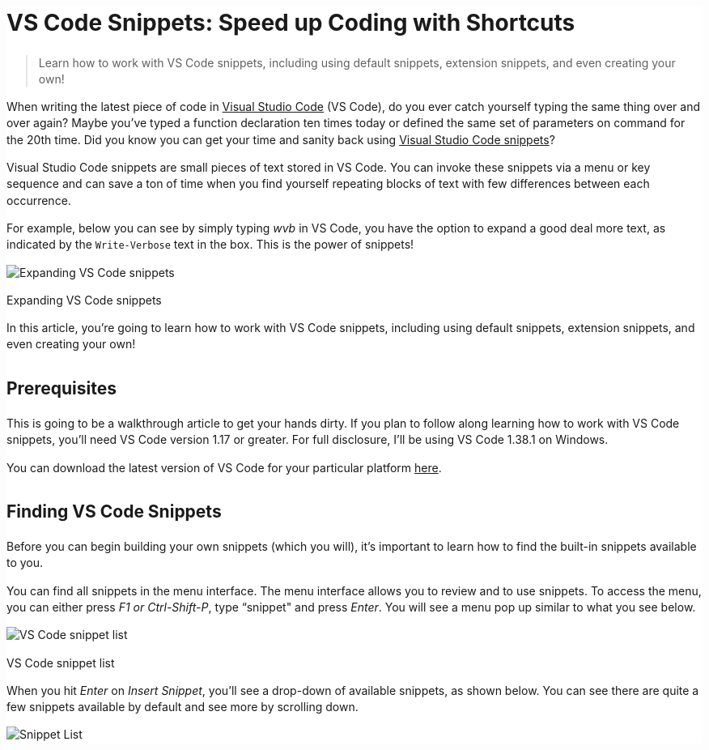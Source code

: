 # VS Code Snippets: Speed up Coding with Shortcuts

> Learn how to work with VS Code snippets, including using default snippets, extension snippets, and even creating your own!

When writing the latest piece of code in [Visual Studio Code](https://code.visualstudio.com/) (VS Code), do you ever catch yourself typing the same thing over and over again? Maybe you’ve typed a function declaration ten times today or defined the same set of parameters on command for the 20th time. Did you know you can get your time and sanity back using [Visual Studio Code snippets](https://code.visualstudio.com/docs/editor/userdefinedsnippets)?

Visual Studio Code snippets are small pieces of text stored in VS Code. You can invoke these snippets via a menu or key sequence and can save a ton of time when you find yourself repeating blocks of text with few differences between each occurrence.

For example, below you can see by simply typing _wvb_ in VS Code, you have the option to expand a good deal more text, as indicated by the `Write-Verbose` text in the box. This is the power of snippets!

![Expanding VS Code snippets](chrome-extension://cjedbglnccaioiolemnfhjncicchinao/wp-content/uploads/2019/11/image11.png)

Expanding VS Code snippets

In this article, you’re going to learn how to work with VS Code snippets, including using default snippets, extension snippets, and even creating your own!

Prerequisites
-------------

This is going to be a walkthrough article to get your hands dirty. If you plan to follow along learning how to work with VS Code snippets, you’ll need VS Code version 1.17 or greater. For full disclosure, I’ll be using VS Code 1.38.1 on Windows.

You can download the latest version of VS Code for your particular platform [here](https://code.visualstudio.com/download).

Finding VS Code Snippets
------------------------

Before you can begin building your own snippets (which you will), it’s important to learn how to find the built-in snippets available to you.

You can find all snippets in the menu interface. The menu interface allows you to review and to use snippets. To access the menu, you can either press _F1 or Ctrl-Shift-P_, type “snippet" and press _Enter_. You will see a menu pop up similar to what you see below.

![VS Code snippet list](https://adamtheautomator.com/wp-content/uploads/2020/06/what-you-see-below..png)

VS Code snippet list

When you hit _Enter_ on _Insert Snippet_, you’ll see a drop-down of available snippets, as shown below. You can see there are quite a few snippets available by default and see more by scrolling down.

![Snippet List](chrome-extension://cjedbglnccaioiolemnfhjncicchinao/wp-content/uploads/2019/11/image15.png)
